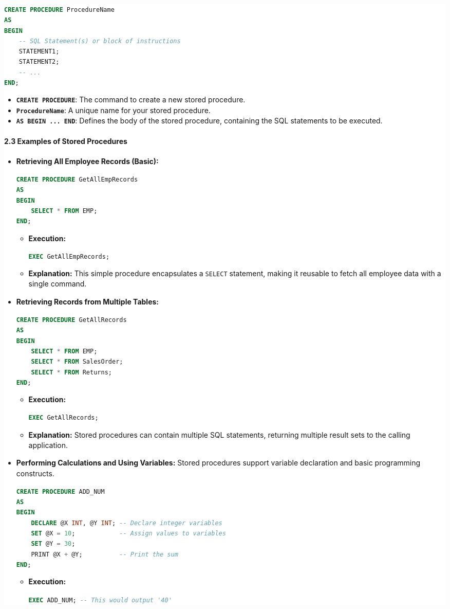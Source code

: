 ```sql
CREATE PROCEDURE ProcedureName
AS
BEGIN
    -- SQL Statement(s) or block of instructions
    STATEMENT1;
    STATEMENT2;
    -- ...
END;
```
* **`CREATE PROCEDURE`**: The command to create a new stored procedure.
* **`ProcedureName`**: A unique name for your stored procedure.
* **`AS BEGIN ... END`**: Defines the body of the stored procedure, containing the SQL statements to be executed.

#### 2.3 Examples of Stored Procedures

* **Retrieving All Employee Records (Basic):**
    ```sql
    CREATE PROCEDURE GetAllEmpRecords
    AS
    BEGIN
        SELECT * FROM EMP;
    END;
    ```
    * **Execution:**
        ```sql
        EXEC GetAllEmpRecords;
        ```
    * **Explanation:** This simple procedure encapsulates a `SELECT` statement, making it reusable to fetch all employee data with a single command.

* **Retrieving Records from Multiple Tables:**
    ```sql
    CREATE PROCEDURE GetAllRecords
    AS
    BEGIN
        SELECT * FROM EMP;
        SELECT * FROM SalesOrder;
        SELECT * FROM Returns;
    END;
    ```
    * **Execution:**
        ```sql
        EXEC GetAllRecords;
        ```
    * **Explanation:** Stored procedures can contain multiple SQL statements, returning multiple result sets to the calling application.

* **Performing Calculations and Using Variables:**
    Stored procedures support variable declaration and basic programming constructs.
    ```sql
    CREATE PROCEDURE ADD_NUM
    AS
    BEGIN
        DECLARE @X INT, @Y INT; -- Declare integer variables
        SET @X = 10;            -- Assign values to variables
        SET @Y = 30;
        PRINT @X + @Y;          -- Print the sum
    END;
    ```
    * **Execution:**
        ```sql
        EXEC ADD_NUM; -- This would output '40'
        ```